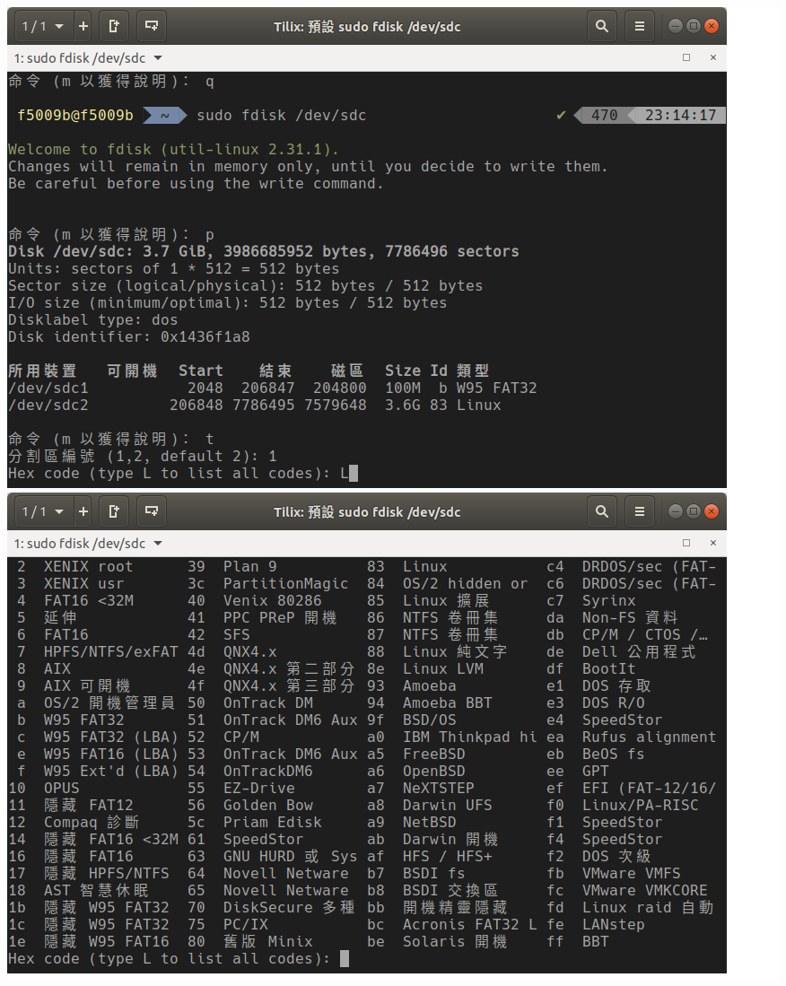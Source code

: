 ![make_sdcard_12](./images/make_sdcard/make_sdcard_12.png)
![make_sdcard_9](./images/make_sdcard/make_sdcard_9.png)
